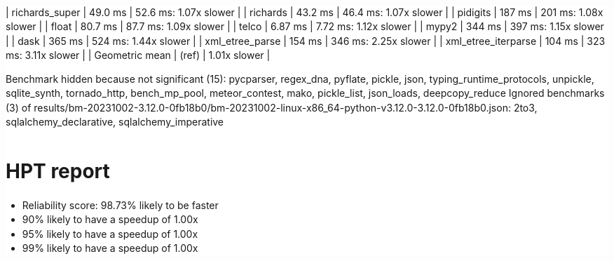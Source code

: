 | richards_super          | 49.0 ms                                                | 52.6 ms: 1.07x slower                                                     |
| richards                | 43.2 ms                                                | 46.4 ms: 1.07x slower                                                     |
| pidigits                | 187 ms                                                 | 201 ms: 1.08x slower                                                      |
| float                   | 80.7 ms                                                | 87.7 ms: 1.09x slower                                                     |
| telco                   | 6.87 ms                                                | 7.72 ms: 1.12x slower                                                     |
| mypy2                   | 344 ms                                                 | 397 ms: 1.15x slower                                                      |
| dask                    | 365 ms                                                 | 524 ms: 1.44x slower                                                      |
| xml_etree_parse         | 154 ms                                                 | 346 ms: 2.25x slower                                                      |
| xml_etree_iterparse     | 104 ms                                                 | 323 ms: 3.11x slower                                                      |
| Geometric mean          | (ref)                                                  | 1.01x slower                                                              |

Benchmark hidden because not significant (15): pycparser, regex_dna, pyflate, pickle, json, typing_runtime_protocols, unpickle, sqlite_synth, tornado_http, bench_mp_pool, meteor_contest, mako, pickle_list, json_loads, deepcopy_reduce
Ignored benchmarks (3) of results/bm-20231002-3.12.0-0fb18b0/bm-20231002-linux-x86_64-python-v3.12.0-3.12.0-0fb18b0.json: 2to3, sqlalchemy_declarative, sqlalchemy_imperative


# HPT report

- Reliability score: 98.73% likely to be faster
- 90% likely to have a speedup of 1.00x
- 95% likely to have a speedup of 1.00x
- 99% likely to have a speedup of 1.00x

